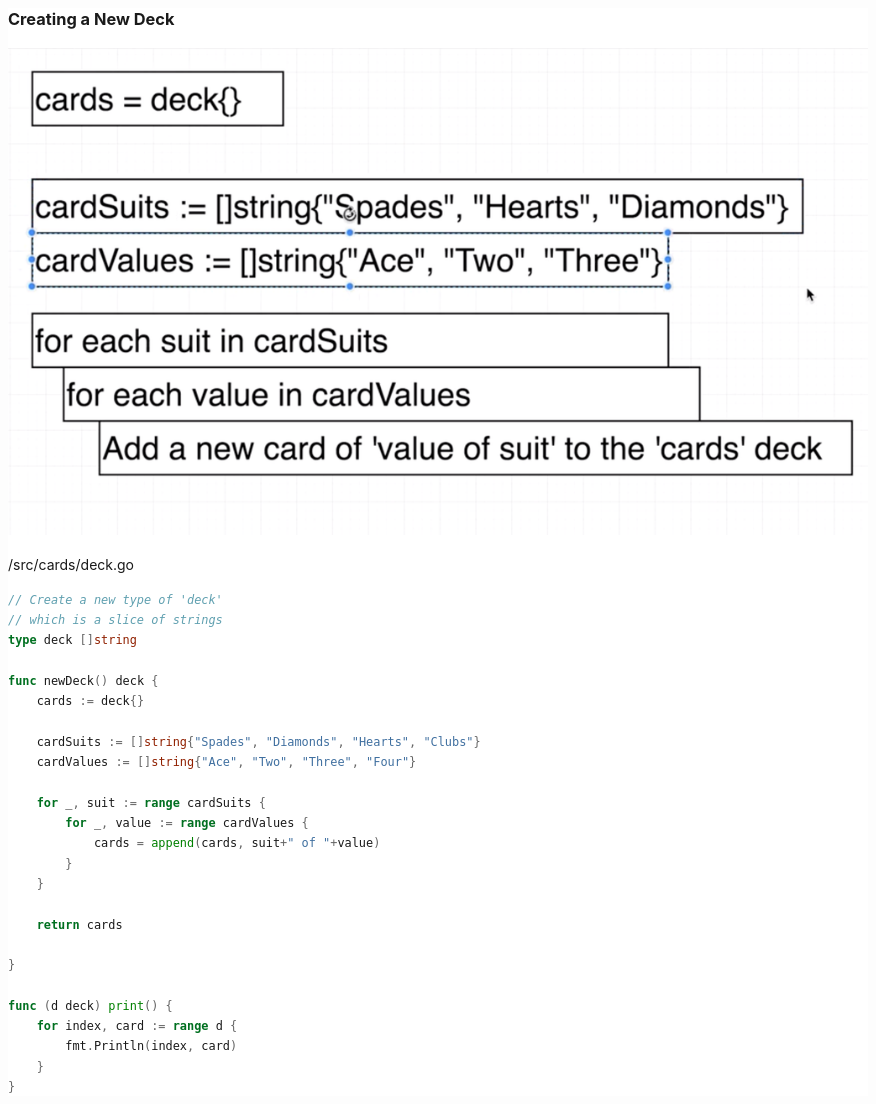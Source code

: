 
### Creating a New Deck

![Screen Shot 2019-02-04 at 15.02.22.png](resources/4AA1A3591A88C0633C090194F15B82B8.png)

/src/cards/deck.go

```go
// Create a new type of 'deck'
// which is a slice of strings
type deck []string

func newDeck() deck {
	cards := deck{}

	cardSuits := []string{"Spades", "Diamonds", "Hearts", "Clubs"}
	cardValues := []string{"Ace", "Two", "Three", "Four"}

	for _, suit := range cardSuits {
		for _, value := range cardValues {
			cards = append(cards, suit+" of "+value)
		}
	}

	return cards

}

func (d deck) print() {
	for index, card := range d {
		fmt.Println(index, card)
	}
}
```
